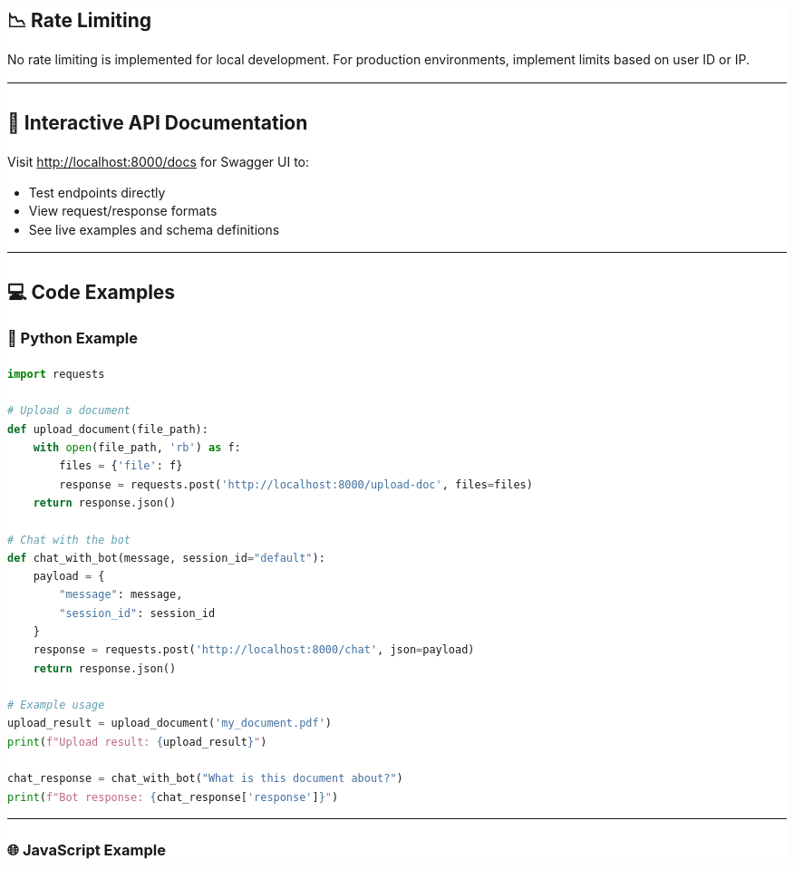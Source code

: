 
## 📉 Rate Limiting

No rate limiting is implemented for local development. For production environments, implement limits based on user ID or IP.

---

## 🧪 Interactive API Documentation

Visit [http://localhost:8000/docs](http://localhost:8000/docs) for Swagger UI to:

* Test endpoints directly
* View request/response formats
* See live examples and schema definitions

---

## 💻 Code Examples

### 🐍 Python Example

```python
import requests

# Upload a document
def upload_document(file_path):
    with open(file_path, 'rb') as f:
        files = {'file': f}
        response = requests.post('http://localhost:8000/upload-doc', files=files)
    return response.json()

# Chat with the bot
def chat_with_bot(message, session_id="default"):
    payload = {
        "message": message,
        "session_id": session_id
    }
    response = requests.post('http://localhost:8000/chat', json=payload)
    return response.json()

# Example usage
upload_result = upload_document('my_document.pdf')
print(f"Upload result: {upload_result}")

chat_response = chat_with_bot("What is this document about?")
print(f"Bot response: {chat_response['response']}")
```

---

### 🌐 JavaScript Example
